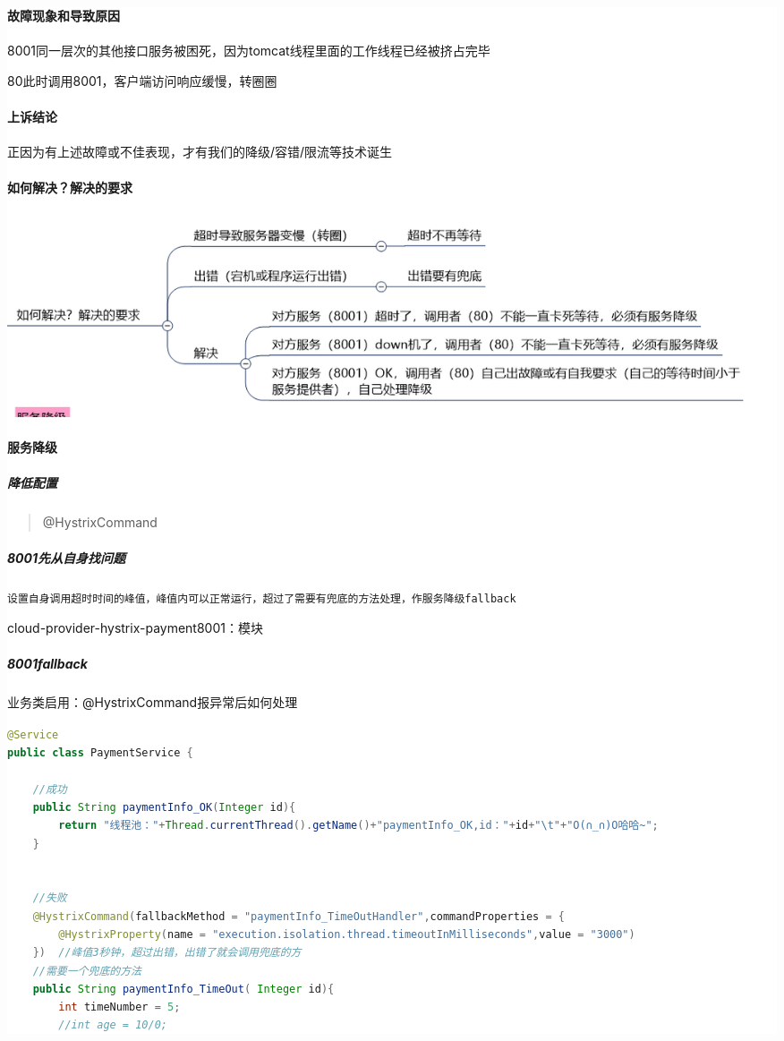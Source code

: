 

#### 故障现象和导致原因

8001同一层次的其他接口服务被困死，因为tomcat线程里面的工作线程已经被挤占完毕

80此时调用8001，客户端访问响应缓慢，转圈圈



#### 上诉结论

正因为有上述故障或不佳表现，才有我们的降级/容错/限流等技术诞生



#### 如何解决？解决的要求

![1646920648330](img\1646920648330.png)



#### 服务降级

##### 降低配置

> @HystrixCommand



##### 8001先从自身找问题

```
设置自身调用超时时间的峰值，峰值内可以正常运行，超过了需要有兜底的方法处理，作服务降级fallback
```



cloud-provider-hystrix-payment8001：模块

##### 8001fallback

业务类启用：@HystrixCommand报异常后如何处理

```java
@Service
public class PaymentService {

    //成功
    public String paymentInfo_OK(Integer id){
        return "线程池："+Thread.currentThread().getName()+"paymentInfo_OK,id："+id+"\t"+"O(∩_∩)O哈哈~";
    }


    //失败
    @HystrixCommand(fallbackMethod = "paymentInfo_TimeOutHandler",commandProperties = {
        @HystrixProperty(name = "execution.isolation.thread.timeoutInMilliseconds",value = "3000")
    })  //峰值3秒钟，超过出错，出错了就会调用兜底的方
    //需要一个兜底的方法
    public String paymentInfo_TimeOut( Integer id){
        int timeNumber = 5;      
        //int age = 10/0;
```